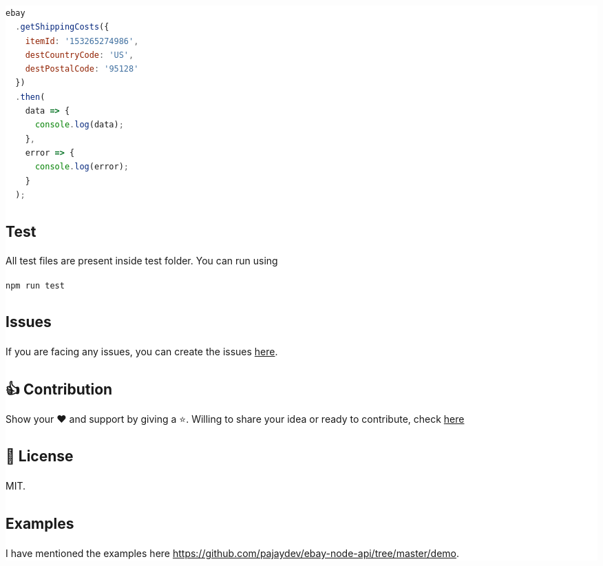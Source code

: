 ```javascript
ebay
  .getShippingCosts({
    itemId: '153265274986',
    destCountryCode: 'US',
    destPostalCode: '95128'
  })
  .then(
    data => {
      console.log(data);
    },
    error => {
      console.log(error);
    }
  );
```

## Test

All test files are present inside test folder. You can run using

```javascript
npm run test
```

## Issues

If you are facing any issues, you can create the issues [here](https://github.com/pajaydev/ebay-node-api/issues).

## 👍 Contribution

Show your ❤️ and support by giving a ⭐. Willing to share your idea or ready to contribute, check [here](https://github.com/pajaydev/ebay-node-api/blob/master/CONTRIBUTING.md)

## 📝 License

MIT.

## Examples

I have mentioned the examples here
https://github.com/pajaydev/ebay-node-api/tree/master/demo.
